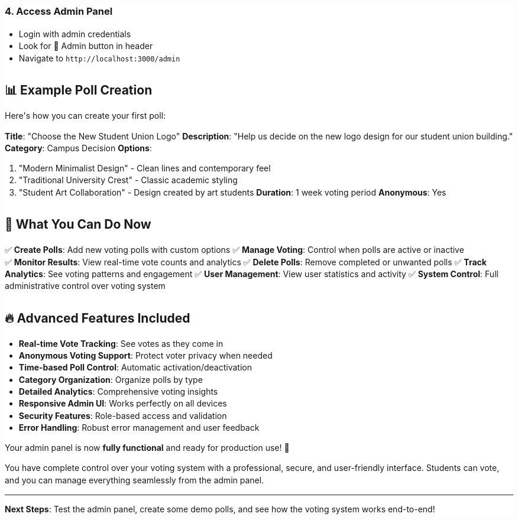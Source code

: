 ### **4. Access Admin Panel**
- Login with admin credentials
- Look for 🔧 Admin button in header
- Navigate to `http://localhost:3000/admin`

## 📊 **Example Poll Creation**

Here's how you can create your first poll:

**Title**: "Choose the New Student Union Logo"
**Description**: "Help us decide on the new logo design for our student union building."
**Category**: Campus Decision
**Options**:
1. "Modern Minimalist Design" - Clean lines and contemporary feel
2. "Traditional University Crest" - Classic academic styling  
3. "Student Art Collaboration" - Design created by art students
**Duration**: 1 week voting period
**Anonymous**: Yes

## 🎯 **What You Can Do Now**

✅ **Create Polls**: Add new voting polls with custom options
✅ **Manage Voting**: Control when polls are active or inactive  
✅ **Monitor Results**: View real-time vote counts and analytics
✅ **Delete Polls**: Remove completed or unwanted polls
✅ **Track Analytics**: See voting patterns and engagement
✅ **User Management**: View user statistics and activity
✅ **System Control**: Full administrative control over voting system

## 🔥 **Advanced Features Included**

- **Real-time Vote Tracking**: See votes as they come in
- **Anonymous Voting Support**: Protect voter privacy when needed
- **Time-based Poll Control**: Automatic activation/deactivation
- **Category Organization**: Organize polls by type
- **Detailed Analytics**: Comprehensive voting insights
- **Responsive Admin UI**: Works perfectly on all devices
- **Security Features**: Role-based access and validation
- **Error Handling**: Robust error management and user feedback

Your admin panel is now **fully functional** and ready for production use! 🎉

You have complete control over your voting system with a professional, secure, and user-friendly interface. Students can vote, and you can manage everything seamlessly from the admin panel.

---
**Next Steps**: Test the admin panel, create some demo polls, and see how the voting system works end-to-end!
